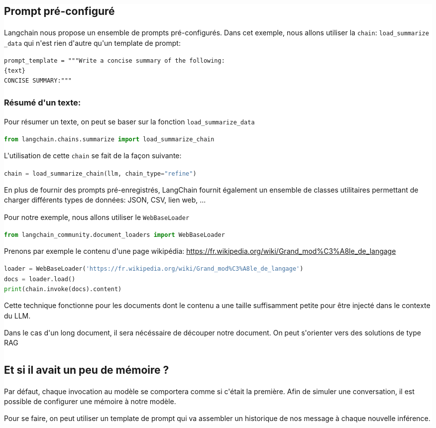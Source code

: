 ## Prompt pré-configuré

Langchain nous propose un ensemble de prompts pré-configurés. Dans cet exemple, nous allons utiliser la `chain`: `load_summarize_data`
qui n'est rien d'autre qu'un template de prompt:

```
prompt_template = """Write a concise summary of the following:
{text}
CONCISE SUMMARY:"""
```

### Résumé d'un texte:

Pour résumer un texte, on peut se baser sur la fonction `load_summarize_data`

```python
from langchain.chains.summarize import load_summarize_chain
```

L'utilisation de cette `chain` se fait de la façon suivante:

```python
chain = load_summarize_chain(llm, chain_type="refine")
```

En plus de fournir des prompts pré-enregistrés, LangChain fournit également un ensemble de classes utilitaires permettant de charger différents types de données: JSON, CSV, lien web, ...

Pour notre exemple, nous allons utiliser le `WebBaseLoader`

```python
from langchain_community.document_loaders import WebBaseLoader
```

Prenons par exemple le contenu d'une page wikipédia: https://fr.wikipedia.org/wiki/Grand_mod%C3%A8le_de_langage

```python
loader = WebBaseLoader('https://fr.wikipedia.org/wiki/Grand_mod%C3%A8le_de_langage')
docs = loader.load()
print(chain.invoke(docs).content)
```

Cette technique fonctionne pour les documents dont le contenu a une taille suffisamment petite pour être injecté dans le contexte du LLM.

Dans le cas d'un long document, il sera nécéssaire de découper notre document. On peut s'orienter vers des solutions de type RAG

## Et si il avait un peu de mémoire ?

Par défaut, chaque invocation au modèle se comportera comme si c'était la première.
Afin de simuler une conversation, il est possible de configurer une mémoire à notre modèle.

Pour se faire, on peut utiliser un template de prompt qui va assembler un historique de nos message à chaque nouvelle inférence.
